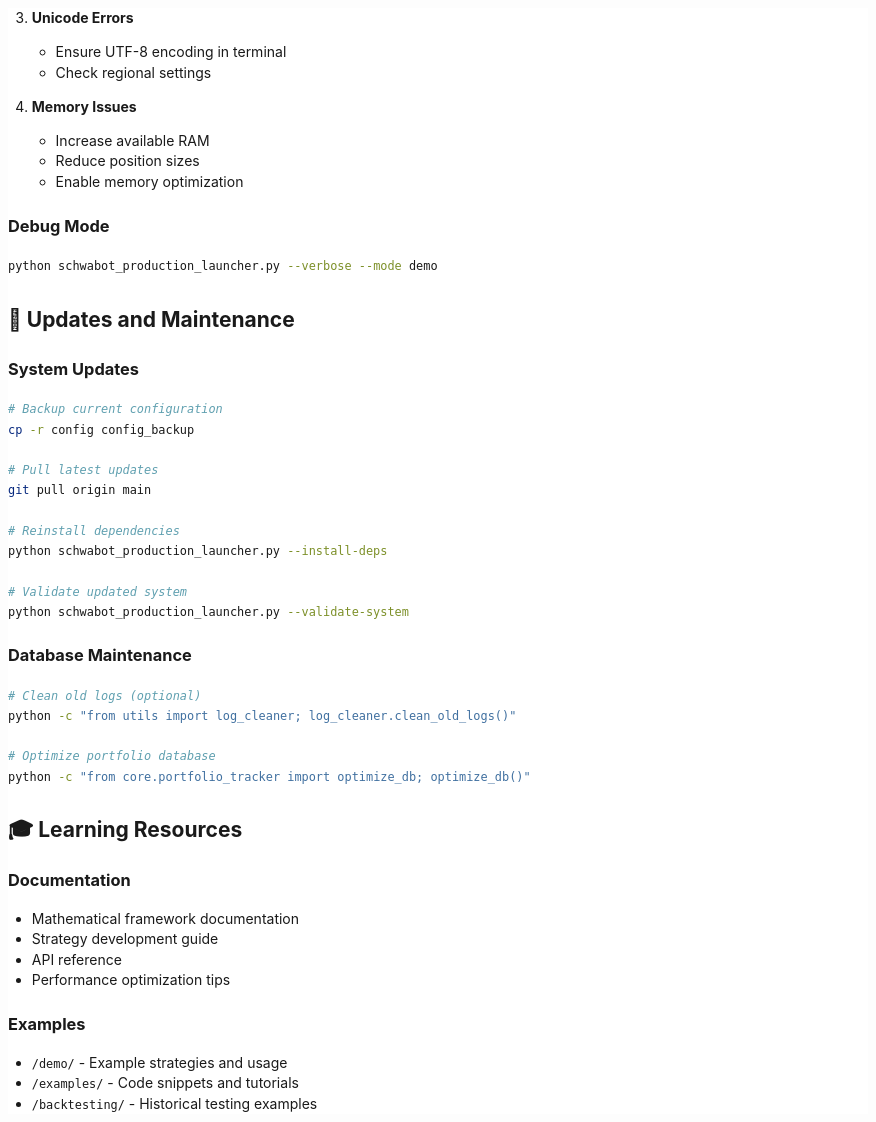 3. **Unicode Errors**
   - Ensure UTF-8 encoding in terminal
   - Check regional settings

4. **Memory Issues**
   - Increase available RAM
   - Reduce position sizes
   - Enable memory optimization

### Debug Mode
```bash
python schwabot_production_launcher.py --verbose --mode demo
```

## 🔄 Updates and Maintenance

### System Updates
```bash
# Backup current configuration
cp -r config config_backup

# Pull latest updates
git pull origin main

# Reinstall dependencies
python schwabot_production_launcher.py --install-deps

# Validate updated system
python schwabot_production_launcher.py --validate-system
```

### Database Maintenance
```bash
# Clean old logs (optional)
python -c "from utils import log_cleaner; log_cleaner.clean_old_logs()"

# Optimize portfolio database
python -c "from core.portfolio_tracker import optimize_db; optimize_db()"
```

## 🎓 Learning Resources

### Documentation
- Mathematical framework documentation
- Strategy development guide
- API reference
- Performance optimization tips

### Examples
- `/demo/` - Example strategies and usage
- `/examples/` - Code snippets and tutorials
- `/backtesting/` - Historical testing examples
